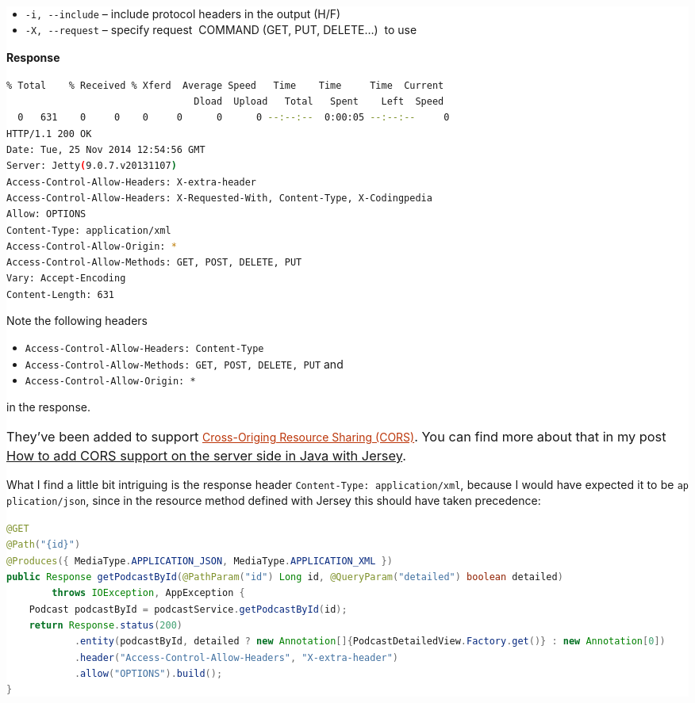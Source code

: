   * `-i, --include` &#8211; include protocol headers in the output (H/F)
  * `-X, --request` &#8211; specify request  COMMAND (GET, PUT, DELETE&#8230;)  to use

**Response**

```bash
% Total    % Received % Xferd  Average Speed   Time    Time     Time  Current
                                 Dload  Upload   Total   Spent    Left  Speed
  0   631    0     0    0     0      0      0 --:--:--  0:00:05 --:--:--     0
HTTP/1.1 200 OK
Date: Tue, 25 Nov 2014 12:54:56 GMT
Server: Jetty(9.0.7.v20131107)
Access-Control-Allow-Headers: X-extra-header
Access-Control-Allow-Headers: X-Requested-With, Content-Type, X-Codingpedia
Allow: OPTIONS
Content-Type: application/xml
Access-Control-Allow-Origin: *
Access-Control-Allow-Methods: GET, POST, DELETE, PUT
Vary: Accept-Encoding
Content-Length: 631
```

<p style="text-align: justify;">
  Note the following headers
</p>

  * `Access-Control-Allow-Headers: Content-Type`
  * `Access-Control-Allow-Methods: GET, POST, DELETE, PUT`
    and
  * `Access-Control-Allow-Origin: *`

in the response.

<span style="font-size: 16.3636360168457px; line-height: 1.5;">They&#8217;ve been added to support </span><a style="color: #bc360a;" title="http://www.w3.org/TR/cors/" href="http://www.w3.org/TR/cors/" target="_blank">Cross-Origing Resource Sharing (CORS)</a><span style="font-size: 16.3636360168457px; line-height: 1.5;">. You can find more about that in my post </span><a style="font-size: 16.3636360168457px; line-height: 1.5;" title="http://www.codepedia.org/ama/how-to-add-cors-support-on-the-server-side-in-java-with-jersey/" href="http://www.codepedia.org/ama/how-to-add-cors-support-on-the-server-side-in-java-with-jersey/" target="_blank">How to add CORS support on the server side in Java with Jersey</a><span style="font-size: 16.3636360168457px; line-height: 1.5;">.</span>

<p style="text-align: justify;">
  What I find a little bit intriguing is the response header <code>Content-Type: application/xml</code>, because I would have expected it to be <code>application/json</code>, since in the resource method defined with Jersey this should have taken precedence:
</p>

```java
@GET
@Path("{id}")
@Produces({ MediaType.APPLICATION_JSON, MediaType.APPLICATION_XML })
public Response getPodcastById(@PathParam("id") Long id, @QueryParam("detailed") boolean detailed)
        throws IOException,	AppException {
    Podcast podcastById = podcastService.getPodcastById(id);
    return Response.status(200)
            .entity(podcastById, detailed ? new Annotation[]{PodcastDetailedView.Factory.get()} : new Annotation[0])
            .header("Access-Control-Allow-Headers", "X-extra-header")
            .allow("OPTIONS").build();
}
```
